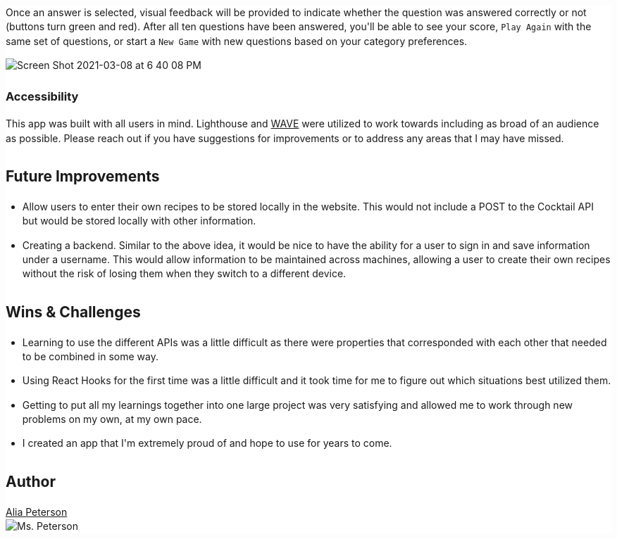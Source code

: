 Once an answer is selected, visual feedback will be provided to indicate whether the question was answered correctly or not (buttons turn green and red). After all ten questions have been answered, you'll be able to see your score, `Play Again` with the same set of questions, or start a `New Game` with new questions based on your category preferences.

<img width="1440" alt="Screen Shot 2021-03-08 at 6 40 08 PM" src="https://user-images.githubusercontent.com/70297733/110405367-b69c7780-803d-11eb-95fb-69fbd85f9fd0.png">

### Accessibility
This app was built with all users in mind. Lighthouse and [WAVE](https://wave.webaim.org/) were utilized to work towards including as broad of an audience as possible. Please reach out if you have suggestions for improvements or to address any areas that I may have missed.

## Future Improvements
- Allow users to enter their own recipes to be stored locally in the website. This would not include a POST to the Cocktail API but would be stored locally with other information.

- Creating a backend. Similar to the above idea, it would be nice to have the ability for a user to sign in and save information under a username. This would allow information to be maintained across machines, allowing a user to create their own recipes without the risk of losing them when they switch to a different device.

## Wins & Challenges
- Learning to use the different APIs was a little difficult as there were properties that corresponded with each other that needed to be combined in some way.

- Using React Hooks for the first time was a little difficult and it took time for me to figure out which situations best utilized them.

- Getting to put all my learnings together into one large project was very satisfying and allowed me to work through new problems on my own, at my own pace.

- I created an app that I'm extremely proud of and hope to use for years to come.

## Author
[Alia Peterson](https://github.com/alia-peterson)  
<img src="https://avatars3.githubusercontent.com/u/70297733?s=400&u=f7e7c3682b498a90f005565b56b38a8ac985b053&v=4" alt="Ms. Peterson"
width="150" height="auto"/>
